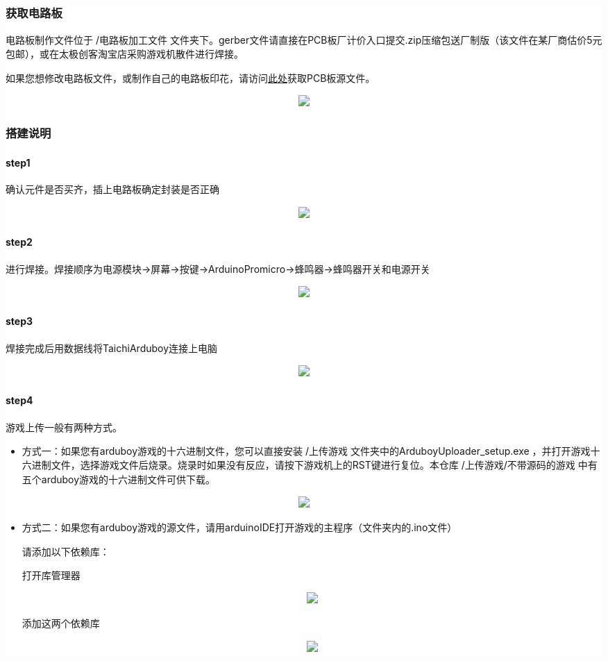 ### 获取电路板
电路板制作文件位于 /电路板加工文件 文件夹下。gerber文件请直接在PCB板厂计价入口提交.zip压缩包送厂制版（该文件在某厂商估价5元包邮），或在太极创客淘宝店采购游戏机散件进行焊接。

如果您想修改电路板文件，或制作自己的电路板印花，请访问[此处](https://oshwhub.com/blackbox114/arduboy-di-zuo)获取PCB板源文件。

<div align="center"><img width="100%" src="imgs/board.jpg"> </div>




### 搭建说明

#### step1

确认元件是否买齐，插上电路板确定封装是否正确

<div align="center"><img width="100%" src="imgs/step1.jpg"> </div>



#### step2

进行焊接。焊接顺序为电源模块→屏幕→按键→ArduinoPromicro→蜂鸣器→蜂鸣器开关和电源开关

<div align="center"><img width="100%" src="imgs/SO.jpg"> </div>



#### step3

焊接完成后用数据线将TaichiArduboy连接上电脑

<div align="center"><img width="100%" src="imgs/step3.jpg"> </div>



#### step4

游戏上传一般有两种方式。

- 方式一：如果您有arduboy游戏的十六进制文件，您可以直接安装 /上传游戏 文件夹中的ArduboyUploader_setup.exe ，并打开游戏十六进制文件，选择游戏文件后烧录。烧录时如果没有反应，请按下游戏机上的RST键进行复位。本仓库 /上传游戏/不带源码的游戏 中有五个arduboy游戏的十六进制文件可供下载。

<div align="center"><img width="100%" src="imgs/step4A.png"> </div>



- 方式二：如果您有arduboy游戏的源文件，请用arduinoIDE打开游戏的主程序（文件夹内的.ino文件）

  请添加以下依赖库：

  打开库管理器 

  <div align="center"><img width="100%" src="imgs/libA.jpg"> </div>

  添加这两个依赖库 

  <div align="center"><img width="100%" src="imgs/libB.jpg"> </div>
